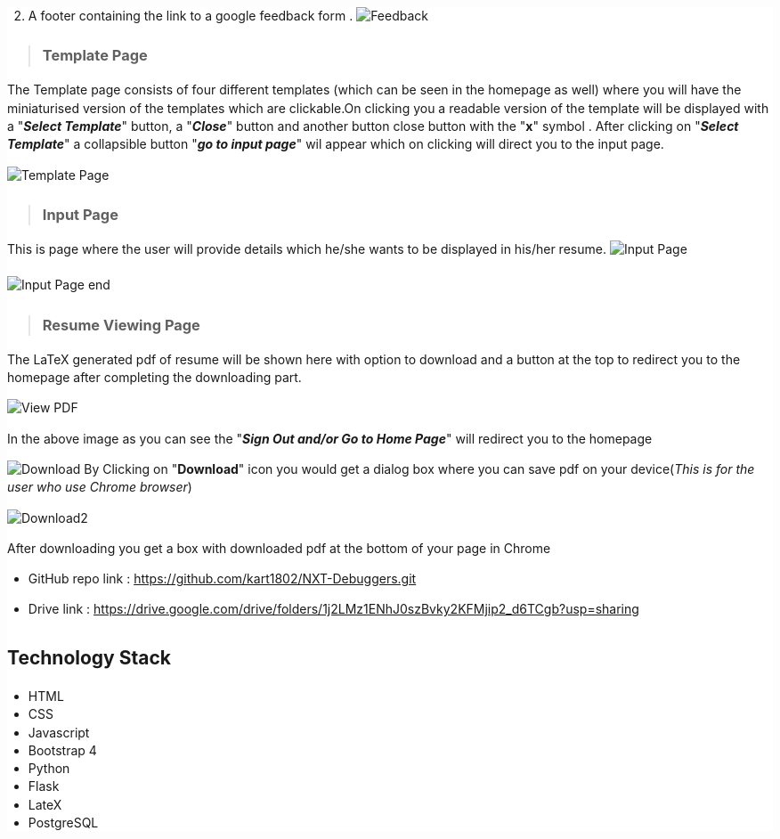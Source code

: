 2. A footer containing the link to a google feedback form .
    ![Feedback](Feedback.png)

> ### Template Page

The Template page consists of four different templates      (which can be seen in the homepage as well) where you will have the miniaturised version of the templates which are clickable.On clicking you a readable version of the template will be displayed with a  "***Select Template***" button, a "***Close***" button and another button close button with the "**x**" symbol . After clicking on "***Select Template***" a collapsible button  "***go to input page***" wil appear which on clicking will direct you to the input page.

![Template Page](Template%20Page.png)

> ### Input Page

This is page where the user will provide details which he/she wants to be displayed in his/her resume.
![Input Page](Input%20Page%201.png)
<br>
<br>
![Input Page end](Input%20Page%202.png)


> ### Resume Viewing Page
 
The LaTeX generated pdf of resume will be shown here with option to download and a button at the top to redirect you to the homepage after completing the downloading part.

![View PDF](View_pdf.png)

In the above image as you can see the "***Sign Out and/or Go to Home Page***" will redirect you to the homepage

![Download](Download.png)
By Clicking on "**Download**" icon you would get a dialog box where you can save pdf on your device(*This is for the user who use Chrome browser*) 

![Download2](Download2.png)

After downloading you get a box with downloaded pdf at the bottom of your page in Chrome

* GitHub repo link : https://github.com/kart1802/NXT-Debuggers.git

* Drive link : https://drive.google.com/drive/folders/1j2LMz1ENhJ0szBvky2KFMjip2_d6TCgb?usp=sharing

## Technology Stack

* HTML
* CSS
* Javascript
* Bootstrap 4
* Python
* Flask
* LateX
* PostgreSQL
